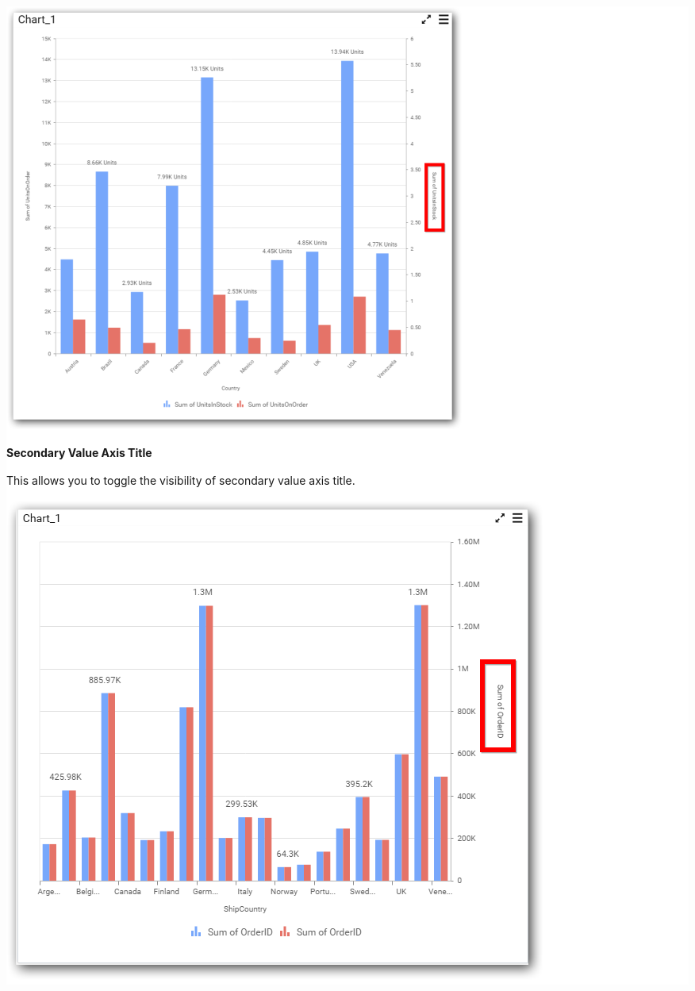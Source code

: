 ![](images/columnchart_img59.png)

**Secondary Value Axis Title**

This allows you to toggle the visibility of secondary value axis title.

![](images/columnchart_secondaryvalueaxistitle.png)